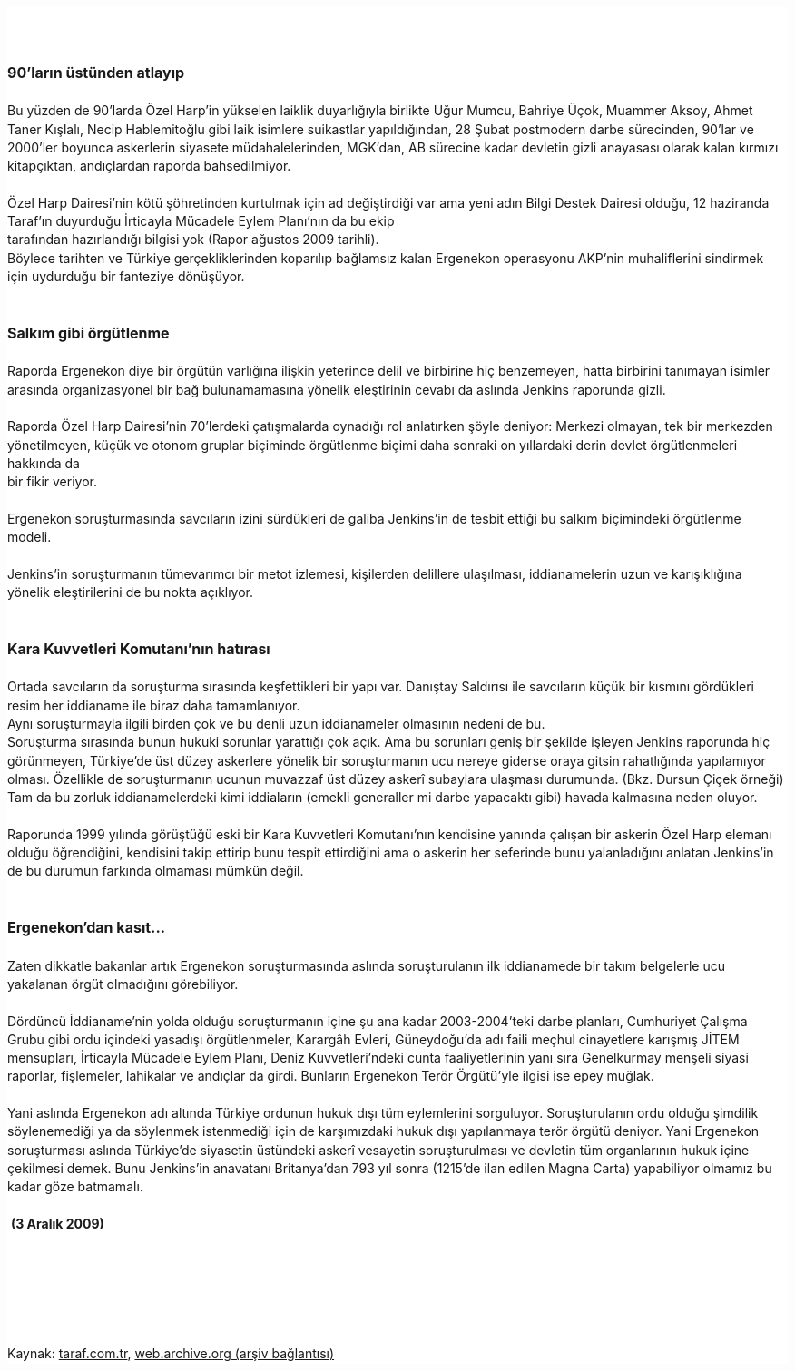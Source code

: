 <br/><br/><br/><font size="3"><strong>90’ların üstünden atlayıp</strong></font><br/><br/>Bu yüzden de 90’larda Özel Harp’in yükselen laiklik duyarlığıyla birlikte Uğur Mumcu, Bahriye Üçok, Muammer Aksoy, Ahmet Taner Kışlalı, Necip Hablemitoğlu gibi laik isimlere suikastlar yapıldığından, 28 Şubat postmodern darbe sürecinden, 90’lar ve 2000’ler boyunca askerlerin siyasete müdahalelerinden, MGK’dan, AB sürecine kadar devletin gizli anayasası olarak kalan kırmızı kitapçıktan, andıçlardan raporda bahsedilmiyor.<br/><br/>Özel Harp Dairesi’nin kötü şöhretinden kurtulmak için ad değiştirdiği var ama yeni adın Bilgi Destek Dairesi olduğu, 12 haziranda Taraf’ın duyurduğu İrticayla Mücadele Eylem Planı’nın da bu ekip <br/>tarafından hazırlandığı bilgisi yok (Rapor ağustos 2009 tarihli).<br/>Böylece tarihten ve Türkiye gerçekliklerinden koparılıp bağlamsız kalan Ergenekon operasyonu AKP’nin muhaliflerini sindirmek için uydurduğu bir fanteziye dönüşüyor.<br/><br/><br/><font size="3"><strong>Salkım gibi örgütlenme</strong></font><br/><br/>Raporda Ergenekon diye bir örgütün varlığına ilişkin yeterince delil ve birbirine hiç benzemeyen, hatta birbirini tanımayan isimler arasında organizasyonel bir bağ bulunamamasına yönelik eleştirinin cevabı da aslında Jenkins raporunda gizli.<br/><br/>Raporda Özel Harp Dairesi’nin 70’lerdeki çatışmalarda oynadığı rol anlatırken şöyle deniyor: Merkezi olmayan, tek bir merkezden yönetilmeyen, küçük ve otonom gruplar biçiminde örgütlenme biçimi daha sonraki on yıllardaki derin devlet örgütlenmeleri hakkında da <br/>bir fikir veriyor.<br/><br/>Ergenekon soruşturmasında savcıların izini sürdükleri de galiba Jenkins’in de tesbit ettiği bu salkım biçimindeki örgütlenme modeli.<br/><br/>Jenkins’in soruşturmanın tümevarımcı bir metot izlemesi, kişilerden delillere ulaşılması, iddianamelerin uzun ve karışıklığına yönelik eleştirilerini de bu nokta açıklıyor. <br/><br/><br/><font size="3"><strong>Kara Kuvvetleri Komutanı’nın hatırası<br/></strong></font><br/>Ortada savcıların da soruşturma sırasında keşfettikleri bir yapı var. Danıştay Saldırısı ile savcıların küçük bir kısmını gördükleri resim her iddianame ile biraz daha tamamlanıyor. <br/>Aynı soruşturmayla ilgili birden çok ve bu denli uzun iddianameler olmasının nedeni de bu.<br/>Soruşturma sırasında bunun hukuki sorunlar yarattığı çok açık. Ama bu sorunları geniş bir şekilde işleyen Jenkins raporunda hiç görünmeyen, Türkiye’de üst düzey askerlere yönelik bir soruşturmanın ucu nereye giderse oraya gitsin rahatlığında yapılamıyor olması. Özellikle de soruşturmanın ucunun muvazzaf üst düzey askerî subaylara ulaşması durumunda. (Bkz. Dursun Çiçek örneği) Tam da bu zorluk iddianamelerdeki kimi iddiaların (emekli generaller mi darbe yapacaktı gibi) havada kalmasına neden oluyor.<br/><br/>Raporunda 1999 yılında görüştüğü eski bir Kara Kuvvetleri Komutanı’nın kendisine yanında çalışan bir askerin Özel Harp elemanı olduğu öğrendiğini, kendisini takip ettirip bunu tespit ettirdiğini ama o askerin her seferinde bunu yalanladığını anlatan Jenkins’in de bu durumun farkında olmaması mümkün değil. <br/><br/><br/><font size="3"><strong>Ergenekon’dan kasıt...</strong></font><br/><br/>Zaten dikkatle bakanlar artık Ergenekon soruşturmasında aslında soruşturulanın ilk iddianamede bir takım belgelerle ucu yakalanan örgüt olmadığını görebiliyor.<br/><br/>Dördüncü İddianame’nin yolda olduğu soruşturmanın içine şu ana kadar 2003-2004’teki darbe planları, Cumhuriyet Çalışma Grubu gibi ordu içindeki yasadışı örgütlenmeler, Karargâh Evleri, Güneydoğu’da adı faili meçhul cinayetlere karışmış JİTEM mensupları, İrticayla Mücadele Eylem Planı, Deniz Kuvvetleri’ndeki cunta faaliyetlerinin yanı sıra Genelkurmay menşeli siyasi raporlar, fişlemeler, lahikalar ve andıçlar da girdi. Bunların Ergenekon Terör Örgütü’yle ilgisi ise epey muğlak.<br/><br/>Yani aslında Ergenekon adı altında Türkiye ordunun hukuk dışı tüm eylemlerini sorguluyor. Soruşturulanın ordu olduğu şimdilik söylenemediği ya da söylenmek istenmediği için de karşımızdaki hukuk dışı yapılanmaya terör örgütü deniyor. Yani Ergenekon soruşturması aslında Türkiye’de siyasetin üstündeki askerî vesayetin soruşturulması ve devletin tüm organlarının hukuk içine çekilmesi demek. Bunu Jenkins’in anavatanı Britanya’dan 793 yıl sonra (1215’de ilan edilen Magna Carta) yapabiliyor olmamız bu kadar göze batmamalı.<br/><br/> <strong>(3 Aralık 2009)</strong></p>
<br/>
<br/>
<br/>



<br/>


<div id="taraf_not">
</div>

</div>


</div>

Kaynak: [taraf.com.tr](http://www.taraf.com.tr:80/makale/8858.htm), [web.archive.org (arşiv bağlantısı)](http://web.archive.org/web/20100213090509/http://www.taraf.com.tr:80/makale/8858.htm)

